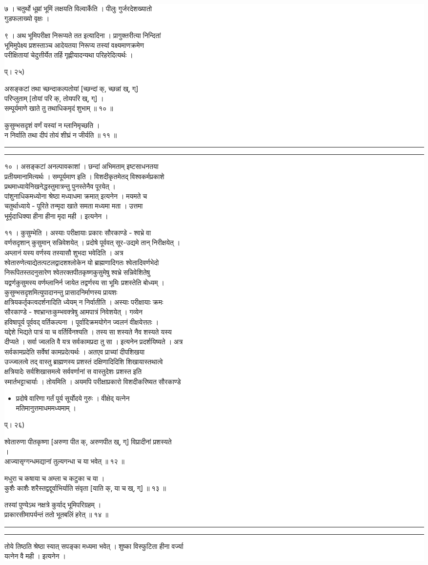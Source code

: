 ७ । चतुर्थो धूम्रां भूमिं लक्षयति विल्वार्केति । पीलुः गुर्जरदेशख्यातो   
गुडफलाख्यो वृक्षः ।  
  
९ । अथ भूमिपरीक्षा निरूप्यते तत इत्यादिना । प्रागुक्तरीत्या निन्दितां   
भूमिमुपेक्ष्य प्रशस्ताञ्च आदेयतया निरूप्य तस्यां वक्ष्यमाणक्रमेण   
परीक्षितायां चेदुत्तीर्येत तर्हि गृह्णीयादन्यथा परिहरेदित्यर्थः ।  
  
प्। २५)  
  
असङ्कटां तथा च्छन्दाकल्पतोयां [च्छन्दां क्, च्छन्नां ख्, ग्]   
परिप्लुताम् [तोयां परि क्, तोयपरि ख्, ग्] ।  
सम्पूर्यमाणे खाते तु तथाधिकमृदं शुभाम् ॥ १० ॥  
  
कुसुम्भसदृशं वर्णं यस्यां न म्लानिमृच्छति ।  
न निर्वाति तथा दीपं तोयं शीघ्रं न जीर्यति ॥ ११ ॥  
_____  
_____  
१० । असङ्कटां अनल्पावकाशां । छन्दां अभिमताम् इष्टसाधनतया   
प्रतीयमानामित्यर्थः । सम्पूर्यमाण इति । विशदीकृतमेतद् विश्वकर्मप्रकाशे   
प्रथमाध्यायेनिखनेद्धस्तुमात्रन्तु पुनस्तेनैव पूरयेत् ।   
पांशुनाधिकमध्योना श्रेष्ठा मध्याधमा क्रमात् इत्यनेन । मयमते च   
चतुर्थाध्याये - पूरिते तन्मृदा खाते समता मध्यमा मता । उत्तमा   
भूर्मृदाधिक्या हीना हीना मृदा मही । इत्यनेन ।  
  
११ । कुसुम्भेति । अस्याः परीक्षायाः प्रकारः सौरकाण्डे - श्वभ्रे वा   
वर्णसदृशान् कुसुमान् सन्निवेशयेत् । प्रदोषे पूर्ववत् सूर-उद्यमे तान् निरीक्षयेत् ।   
अम्लानं यस्य वर्णस्य तस्यासौ शुभदा भवेदिति । अत्र   
श्वेतारुणेत्याद्येतत्पटलद्वादशश्लोकेन यो ब्राह्मणादिगतः श्वेतादिवर्णभेदो   
निरूपितस्तदनुसारेण श्वेतरक्तपीतकृष्णकुसुमेषु श्वभ्रे सन्निवेशितेषु   
यद्वर्णकुसुमस्य वर्णम्लानिर्न जायेत तद्वर्णस्य सा भूमिः प्रशस्तेति बोध्यम् ।   
कुसुम्भसदृशमित्युपादानन्तु प्रासादनिर्माणस्य प्रायशः   
क्षत्रियकर्तृकत्वदर्शनादिति ध्येयम् न निर्वातीति । अस्याः परीक्षायाः क्रमः   
सौरकाण्डे - श्वभ्रान्तःकुम्भवक्त्रेषु आमपात्रं निवेशयेत् । गव्येन   
हविषापूर्य पूर्ववद् वर्तिकल्पना । पूर्वादिक्रमयोगेन ज्वलनं वीक्षयेत्ततः ।   
यद्देशे भिद्यते पात्रं या च वर्तिर्विनश्यति । तस्य सा शस्यते नैव शस्यते यस्य   
दीप्यते । सर्वा ज्वलति वै यत्र सर्वकामप्रदा तु सा । इत्यनेन प्रदर्शयिष्यते । अत्र   
सर्वकामप्रदेति सर्वेषां कामप्रदेत्यर्थः । अतएव प्राच्यां दीपशिखया   
उज्ज्वलत्वे तद् वास्तु ब्राह्मणस्य प्रशस्तं दक्षिणादिदिशि शिखायास्तथात्वे   
क्षत्रियादेः सर्वशिखासमत्वे सर्ववर्णानां स वास्तुदेशः प्रशस्त इति   
स्मार्तभट्टाचार्याः । तोयमिति । अयमपि परीक्षाप्रकारो विशदीकरिष्यत सौरकाण्डे   
- प्रदोषे वारिणा गर्तं पूर्य सूर्योदये गुरुः । वीक्षेद् यत्नेन   
मतिमानुत्तमाधममध्यमाम् ।  
  
प्। २६)  
  
श्वेतारुणा पीतकृष्णा [अरुणा पीत क्, अरुणपीत ख्, ग्] विप्रादीनां प्रशस्यते   
।  
आज्यासृग्गन्धमद्यानां तुल्यगन्धा च या भवेत् ॥ १२ ॥  
  
मधुरा च कषाया च अम्ला च कटुका च या ।  
कुशैः काशैः शरैस्तद्वद्दूर्वाभिर्याति संवृता [याति क्, या च ख्, ग्] ॥ १३ ॥  
  
तस्यां पुण्येऽथ नक्षत्रे कुर्याद् भूमिपरिग्रहम् ।  
प्राकारसीमापर्यन्तं ततो भूतबलिं हरेत् ॥ १४ ॥  
_____  
_____  
तोये तिष्ठति श्रेष्ठा स्यात् सपङ्का मध्यमा भवेत् । शुष्का विस्फुटिता हीना वर्ज्या   
यत्नेन वै मही । इत्यनेन ।  
  